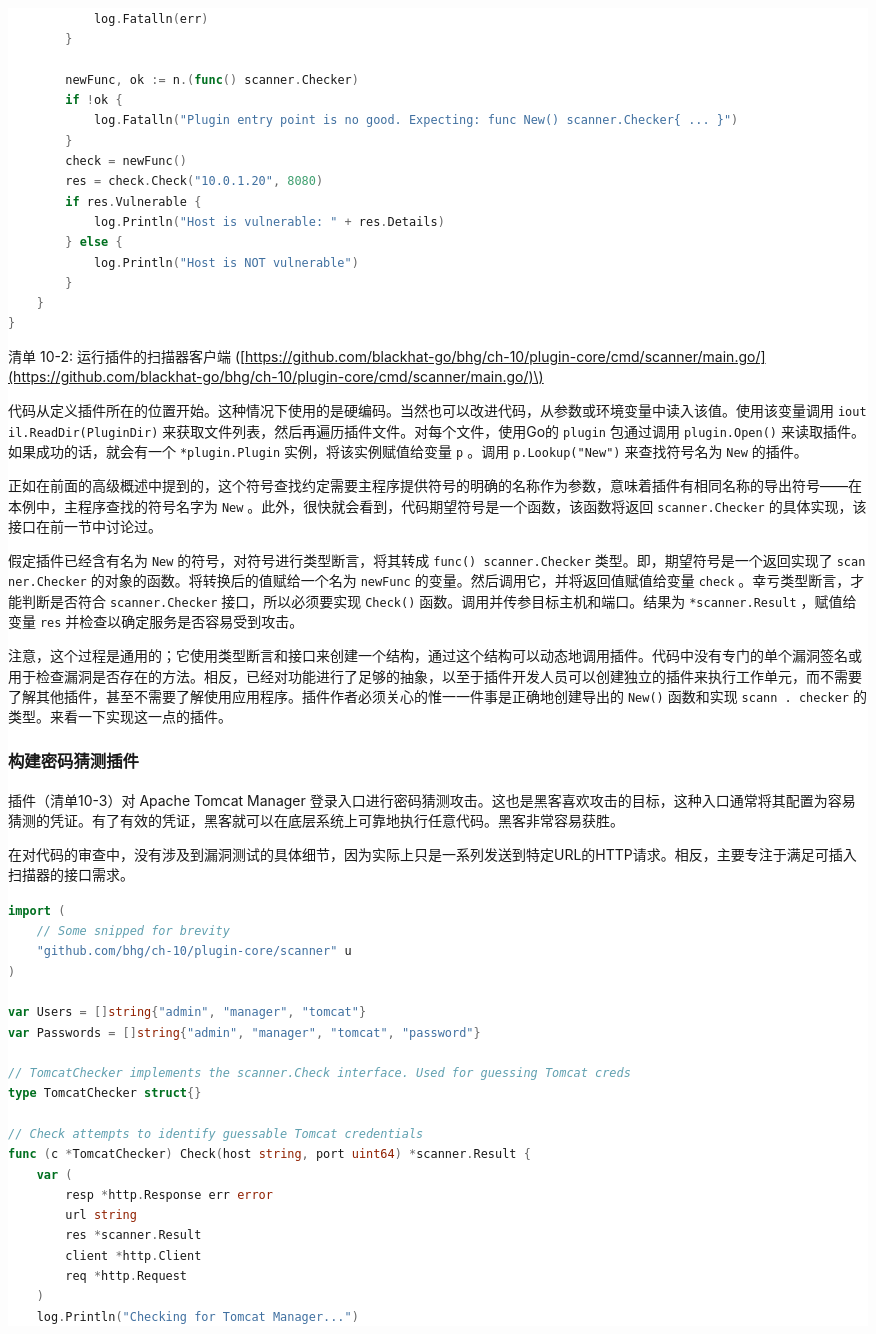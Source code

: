```go
            log.Fatalln(err)
        }

        newFunc, ok := n.(func() scanner.Checker)
        if !ok {
            log.Fatalln("Plugin entry point is no good. Expecting: func New() scanner.Checker{ ... }")
        }
        check = newFunc()
        res = check.Check("10.0.1.20", 8080)
        if res.Vulnerable {
            log.Println("Host is vulnerable: " + res.Details)
        } else {
            log.Println("Host is NOT vulnerable")
        }
    }
}
```

清单 10-2: 运行插件的扫描器客户端 \([https://github.com/blackhat-go/bhg/ch-10/plugin-core/cmd/scanner/main.go/](https://github.com/blackhat-go/bhg/ch-10/plugin-core/cmd/scanner/main.go/)\)

代码从定义插件所在的位置开始。这种情况下使用的是硬编码。当然也可以改进代码，从参数或环境变量中读入该值。使用该变量调用 `ioutil.ReadDir(PluginDir)` 来获取文件列表，然后再遍历插件文件。对每个文件，使用Go的 `plugin` 包通过调用 `plugin.Open()` 来读取插件。如果成功的话，就会有一个 `*plugin.Plugin` 实例，将该实例赋值给变量 `p` 。调用 `p.Lookup("New")` 来查找符号名为 `New` 的插件。

正如在前面的高级概述中提到的，这个符号查找约定需要主程序提供符号的明确的名称作为参数，意味着插件有相同名称的导出符号——在本例中，主程序查找的符号名字为 `New` 。此外，很快就会看到，代码期望符号是一个函数，该函数将返回 `scanner.Checker` 的具体实现，该接口在前一节中讨论过。

假定插件已经含有名为 `New` 的符号，对符号进行类型断言，将其转成 `func() scanner.Checker` 类型。即，期望符号是一个返回实现了 `scanner.Checker` 的对象的函数。将转换后的值赋给一个名为 `newFunc` 的变量。然后调用它，并将返回值赋值给变量 `check` 。幸亏类型断言，才能判断是否符合 `scanner.Checker` 接口，所以必须要实现 `Check()` 函数。调用并传参目标主机和端口。结果为 `*scanner.Result` ，赋值给变量 `res` 并检查以确定服务是否容易受到攻击。

注意，这个过程是通用的；它使用类型断言和接口来创建一个结构，通过这个结构可以动态地调用插件。代码中没有专门的单个漏洞签名或用于检查漏洞是否存在的方法。相反，已经对功能进行了足够的抽象，以至于插件开发人员可以创建独立的插件来执行工作单元，而不需要了解其他插件，甚至不需要了解使用应用程序。插件作者必须关心的惟一一件事是正确地创建导出的 `New()` 函数和实现 `scann . checker` 的类型。来看一下实现这一点的插件。

### 构建密码猜测插件

插件（清单10-3）对 Apache Tomcat Manager 登录入口进行密码猜测攻击。这也是黑客喜欢攻击的目标，这种入口通常将其配置为容易猜测的凭证。有了有效的凭证，黑客就可以在底层系统上可靠地执行任意代码。黑客非常容易获胜。

在对代码的审查中，没有涉及到漏洞测试的具体细节，因为实际上只是一系列发送到特定URL的HTTP请求。相反，主要专注于满足可插入扫描器的接口需求。

```go
import (
    // Some snipped for brevity 
    "github.com/bhg/ch-10/plugin-core/scanner" u
)

var Users = []string{"admin", "manager", "tomcat"}
var Passwords = []string{"admin", "manager", "tomcat", "password"}

// TomcatChecker implements the scanner.Check interface. Used for guessing Tomcat creds 
type TomcatChecker struct{}

// Check attempts to identify guessable Tomcat credentials
func (c *TomcatChecker) Check(host string, port uint64) *scanner.Result {
    var (
        resp *http.Response err error
        url string
        res *scanner.Result 
        client *http.Client 
        req *http.Request
    )
    log.Println("Checking for Tomcat Manager...") 
```